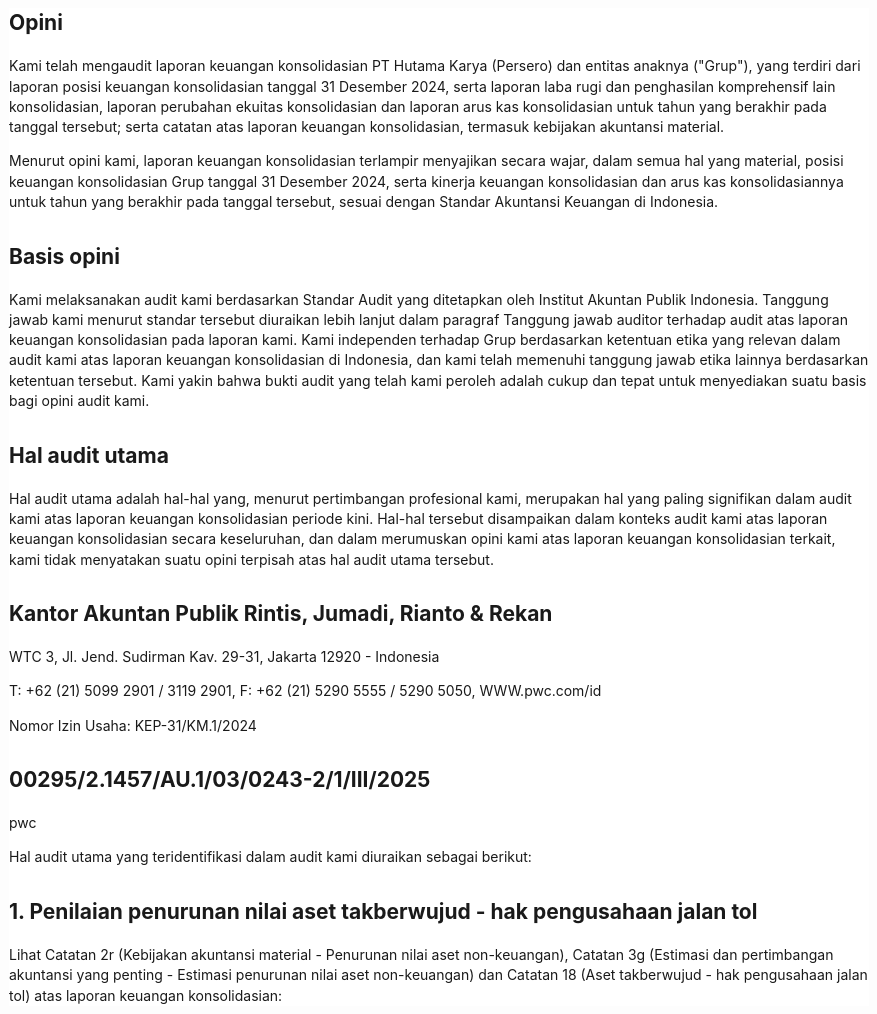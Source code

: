 ## Opini

Kami telah mengaudit laporan keuangan konsolidasian PT Hutama Karya (Persero) dan entitas anaknya ("Grup"), yang terdiri dari laporan posisi keuangan konsolidasian tanggal 31 Desember 2024, serta laporan laba rugi dan penghasilan komprehensif lain konsolidasian, laporan perubahan ekuitas konsolidasian dan laporan arus kas konsolidasian untuk tahun yang berakhir pada tanggal tersebut; serta catatan atas laporan keuangan konsolidasian, termasuk kebijakan akuntansi material.

Menurut opini kami, laporan keuangan konsolidasian terlampir menyajikan secara wajar, dalam semua hal yang material, posisi keuangan konsolidasian Grup tanggal 31 Desember 2024, serta kinerja keuangan konsolidasian dan arus kas konsolidasiannya untuk tahun yang berakhir pada tanggal tersebut, sesuai dengan Standar Akuntansi Keuangan di Indonesia.

## Basis opini

Kami melaksanakan audit kami berdasarkan Standar Audit yang ditetapkan oleh Institut Akuntan Publik Indonesia. Tanggung jawab kami menurut standar tersebut diuraikan lebih lanjut dalam paragraf Tanggung jawab auditor terhadap audit atas laporan keuangan konsolidasian pada laporan kami. Kami independen terhadap Grup berdasarkan ketentuan etika yang relevan dalam audit kami atas laporan keuangan konsolidasian di Indonesia, dan kami telah memenuhi tanggung jawab etika lainnya berdasarkan ketentuan tersebut. Kami yakin bahwa bukti audit yang telah kami peroleh adalah cukup dan tepat untuk menyediakan suatu basis bagi opini audit kami.

## Hal audit utama

Hal audit utama adalah hal-hal yang, menurut pertimbangan profesional kami, merupakan hal yang paling signifikan dalam audit kami atas laporan keuangan konsolidasian periode kini. Hal-hal tersebut disampaikan dalam konteks audit kami atas laporan keuangan konsolidasian secara keseluruhan, dan dalam merumuskan opini kami atas laporan keuangan konsolidasian terkait, kami tidak menyatakan suatu opini terpisah atas hal audit utama tersebut.

## Kantor Akuntan Publik Rintis, Jumadi, Rianto & Rekan

WTC 3, Jl. Jend. Sudirman Kav. 29-31, Jakarta 12920 - Indonesia

T: +62 (21) 5099 2901 / 3119 2901, F: +62 (21) 5290 5555 / 5290 5050, WWW.pwc.com/id

Nomor Izin Usaha: KEP-31/KM.1/2024

00295/2.1457/AU.1/03/0243-2/1/III/2025
---
pwc

Hal audit utama yang teridentifikasi dalam audit kami diuraikan sebagai berikut:

## 1. Penilaian penurunan nilai aset takberwujud - hak pengusahaan jalan tol

Lihat Catatan 2r (Kebijakan akuntansi material - Penurunan nilai aset non-keuangan), Catatan 3g (Estimasi dan pertimbangan akuntansi yang penting - Estimasi penurunan nilai aset non-keuangan) dan Catatan 18 (Aset takberwujud - hak pengusahaan jalan tol) atas laporan keuangan konsolidasian:
